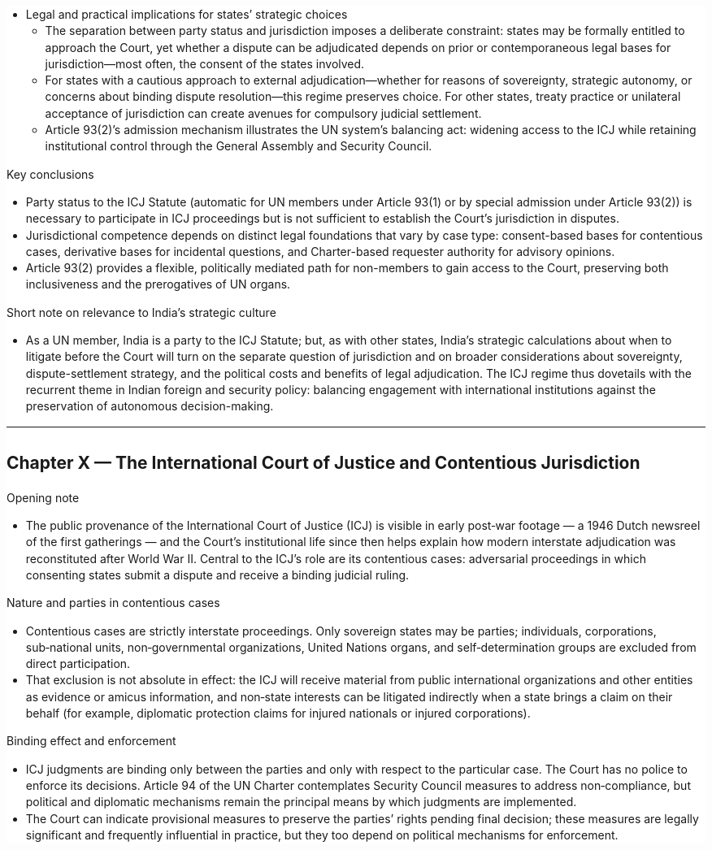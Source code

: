 - Legal and practical implications for states’ strategic choices
  - The separation between party status and jurisdiction imposes a deliberate constraint: states may be formally entitled to approach the Court, yet whether a dispute can be adjudicated depends on prior or contemporaneous legal bases for jurisdiction—most often, the consent of the states involved.
  - For states with a cautious approach to external adjudication—whether for reasons of sovereignty, strategic autonomy, or concerns about binding dispute resolution—this regime preserves choice. For other states, treaty practice or unilateral acceptance of jurisdiction can create avenues for compulsory judicial settlement.
  - Article 93(2)’s admission mechanism illustrates the UN system’s balancing act: widening access to the ICJ while retaining institutional control through the General Assembly and Security Council.

Key conclusions
- Party status to the ICJ Statute (automatic for UN members under Article 93(1) or by special admission under Article 93(2)) is necessary to participate in ICJ proceedings but is not sufficient to establish the Court’s jurisdiction in disputes.
- Jurisdictional competence depends on distinct legal foundations that vary by case type: consent-based bases for contentious cases, derivative bases for incidental questions, and Charter-based requester authority for advisory opinions.
- Article 93(2) provides a flexible, politically mediated path for non-members to gain access to the Court, preserving both inclusiveness and the prerogatives of UN organs.

Short note on relevance to India’s strategic culture
- As a UN member, India is a party to the ICJ Statute; but, as with other states, India’s strategic calculations about when to litigate before the Court will turn on the separate question of jurisdiction and on broader considerations about sovereignty, dispute-settlement strategy, and the political costs and benefits of legal adjudication. The ICJ regime thus dovetails with the recurrent theme in Indian foreign and security policy: balancing engagement with international institutions against the preservation of autonomous decision-making.

---

## Chapter X — The International Court of Justice and Contentious Jurisdiction

Opening note
- The public provenance of the International Court of Justice (ICJ) is visible in early post‑war footage — a 1946 Dutch newsreel of the first gatherings — and the Court’s institutional life since then helps explain how modern interstate adjudication was reconstituted after World War II. Central to the ICJ’s role are its contentious cases: adversarial proceedings in which consenting states submit a dispute and receive a binding judicial ruling.

Nature and parties in contentious cases
- Contentious cases are strictly interstate proceedings. Only sovereign states may be parties; individuals, corporations, sub‑national units, non‑governmental organizations, United Nations organs, and self‑determination groups are excluded from direct participation.  
- That exclusion is not absolute in effect: the ICJ will receive material from public international organizations and other entities as evidence or amicus information, and non‑state interests can be litigated indirectly when a state brings a claim on their behalf (for example, diplomatic protection claims for injured nationals or injured corporations).

Binding effect and enforcement
- ICJ judgments are binding only between the parties and only with respect to the particular case. The Court has no police to enforce its decisions. Article 94 of the UN Charter contemplates Security Council measures to address non‑compliance, but political and diplomatic mechanisms remain the principal means by which judgments are implemented.  
- The Court can indicate provisional measures to preserve the parties’ rights pending final decision; these measures are legally significant and frequently influential in practice, but they too depend on political mechanisms for enforcement.
